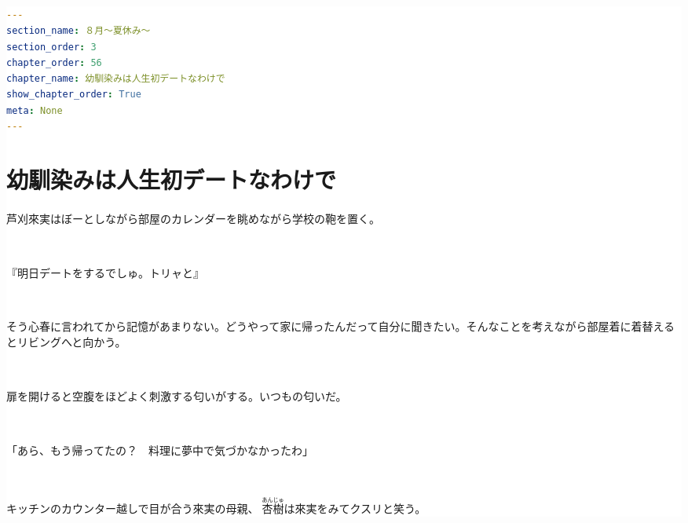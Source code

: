 ```yaml
---
section_name: ８月～夏休み～
section_order: 3
chapter_order: 56
chapter_name: 幼馴染みは人生初デートなわけで
show_chapter_order: True
meta: None
---
```


# 幼馴染みは人生初デートなわけで
<div class="novel_view" id="novel_honbun">
 <p id="L1">
  芦刈來実はぼーとしながら部屋のカレンダーを眺めながら学校の鞄を置く。
 </p>
 <p id="L2">
  <br/>
 </p>
 <p id="L3">
  『明日デートをするでしゅ。トリャと』
 </p>
 <p id="L4">
  <br/>
 </p>
 <p id="L5">
  そう心春に言われてから記憶があまりない。どうやって家に帰ったんだって自分に聞きたい。そんなことを考えながら部屋着に着替えるとリビングへと向かう。
 </p>
 <p id="L6">
  <br/>
 </p>
 <p id="L7">
  扉を開けると空腹をほどよく刺激する匂いがする。いつもの匂いだ。
 </p>
 <p id="L8">
  <br/>
 </p>
 <p id="L9">
  「あら、もう帰ってたの？　料理に夢中で気づかなかったわ」
 </p>
 <p id="L10">
  <br/>
 </p>
 <p id="L11">
  キッチンのカウンター越しで目が合う來実の母親、
  <ruby>
   <rb>
    杏樹
   </rb>
   <rp>
    (
   </rp>
   <rt>
    あんじゅ
   </rt>
   <rp>
    )
   </rp>
  </ruby>
  は來実をみてクスリと笑う。
 </p>
 <p id="L12">
